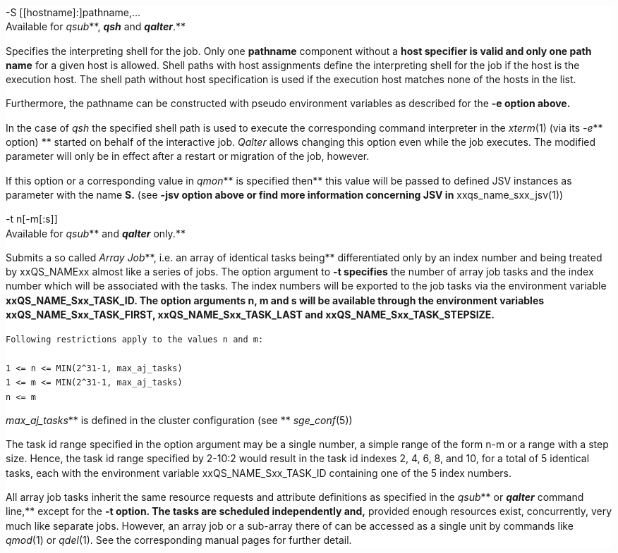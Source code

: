 -S \[\[hostname\]:\]pathname,...  
Available for *qsub***, ***qsh*** and ***qalter***.**

Specifies the interpreting shell for the job. Only one **pathname**
component without a **host specifier is valid and only one path name**
for a given host is allowed. Shell paths with host assignments define
the interpreting shell for the job if the host is the execution host.
The shell path without host specification is used if the execution host
matches none of the hosts in the list.

Furthermore, the pathname can be constructed with pseudo environment
variables as described for the **-e option above.**

In the case of *qsh* the specified shell path is used to execute the
corresponding command interpreter in the *xterm*(1) (via its *-e***
option) ** started on behalf of the interactive job. *Qalter* allows
changing this option even while the job executes. The modified parameter
will only be in effect after a restart or migration of the job, however.

If this option or a corresponding value in *qmon*** is specified then**
this value will be passed to defined JSV instances as parameter with the
name **S.** (see **-jsv option above or find more information concerning
JSV in** xxqs_name_sxx_jsv(1))

-t n\[-m\[:s\]\]  
Available for *qsub*** and ***qalter*** only.**

Submits a so called *Array Job***, i.e. an array of identical tasks
being** differentiated only by an index number and being treated by
xxQS_NAMExx almost like a series of jobs. The option argument to **-t
specifies** the number of array job tasks and the index number which
will be associated with the tasks. The index numbers will be exported to
the job tasks via the environment variable **xxQS_NAME_Sxx_TASK_ID. The
option arguments n, m and s will be available through the environment
variables xxQS_NAME_Sxx_TASK_FIRST, xxQS_NAME_Sxx_TASK_LAST and
xxQS_NAME_Sxx_TASK_STEPSIZE.**

    Following restrictions apply to the values n and m:

    1 <= n <= MIN(2^31-1, max_aj_tasks)
    1 <= m <= MIN(2^31-1, max_aj_tasks)
    n <= m

*max_aj_tasks*** is defined in the cluster configuration (see **
*sge_conf*(5))

The task id range specified in the option argument may be a single
number, a simple range of the form n-m or a range with a step size.
Hence, the task id range specified by 2-10:2 would result in the task id
indexes 2, 4, 6, 8, and 10, for a total of 5 identical tasks, each with
the environment variable xxQS_NAME_Sxx_TASK_ID containing one of the 5
index numbers.

All array job tasks inherit the same resource requests and attribute
definitions as specified in the *qsub*** or ***qalter*** command line,**
except for the **-t option. The tasks are scheduled independently and,**
provided enough resources exist, concurrently, very much like separate
jobs. However, an array job or a sub-array there of can be accessed as a
single unit by commands like *qmod*(1) or *qdel*(1). See the
corresponding manual pages for further detail.
